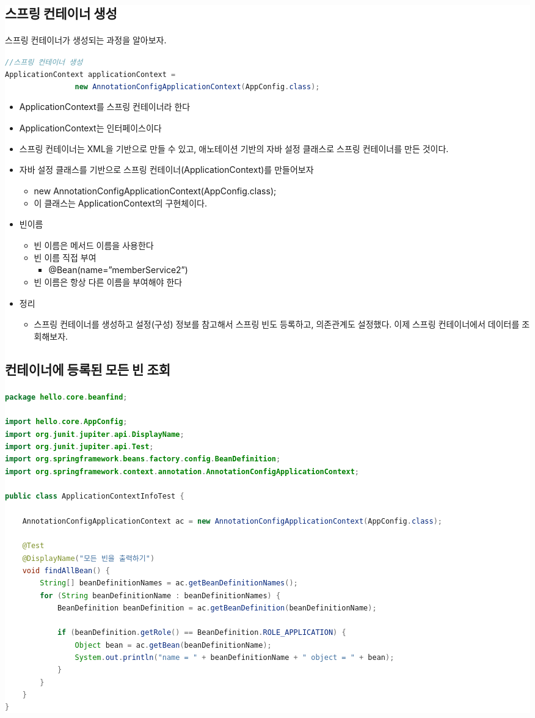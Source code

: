 ## 스프링 컨테이너 생성

스프링 컨테이너가 생성되는 과정을 알아보자.

```java
//스프링 컨테이너 생성
ApplicationContext applicationContext =
				new AnnotationConfigApplicationContext(AppConfig.class);
```

- ApplicationContext를 스프링 컨테이너라 한다
- ApplicationContext는 인터페이스이다
- 스프링 컨테이너는 XML을 기반으로 만들 수 있고, 애노테이션 기반의 자바 설정 클래스로 스프링 컨테이너를 만든 것이다.
- 자바 설정 클래스를 기반으로 스프링 컨테이너(ApplicationContext)를 만들어보자
    - new AnnotationConfigApplicationContext(AppConfig.class);
    - 이 클래스는 ApplicationContext의 구현체이다.

- 빈이름
    - 빈 이름은 메서드 이름을 사용한다
    - 빈 이름 직접 부여
        - @Bean(name=”memberService2”)
    - 빈 이름은 항상 다른 이름을 부여해야 한다

- 정리
    - 스프링 컨테이너를 생성하고 설정(구성) 정보를 참고해서 스프링 빈도 등록하고, 의존관계도 설정했다. 이제 스프링 컨테이너에서 데이터를 조회해보자.

## 컨테이너에 등록된 모든 빈 조회

```java
package hello.core.beanfind;

import hello.core.AppConfig;
import org.junit.jupiter.api.DisplayName;
import org.junit.jupiter.api.Test;
import org.springframework.beans.factory.config.BeanDefinition;
import org.springframework.context.annotation.AnnotationConfigApplicationContext;

public class ApplicationContextInfoTest {

    AnnotationConfigApplicationContext ac = new AnnotationConfigApplicationContext(AppConfig.class);

    @Test
    @DisplayName("모든 빈을 출력하기")
    void findAllBean() {
        String[] beanDefinitionNames = ac.getBeanDefinitionNames();
        for (String beanDefinitionName : beanDefinitionNames) {
            BeanDefinition beanDefinition = ac.getBeanDefinition(beanDefinitionName);

            if (beanDefinition.getRole() == BeanDefinition.ROLE_APPLICATION) {
                Object bean = ac.getBean(beanDefinitionName);
                System.out.println("name = " + beanDefinitionName + " object = " + bean);
            }
        }
    }
}
```
